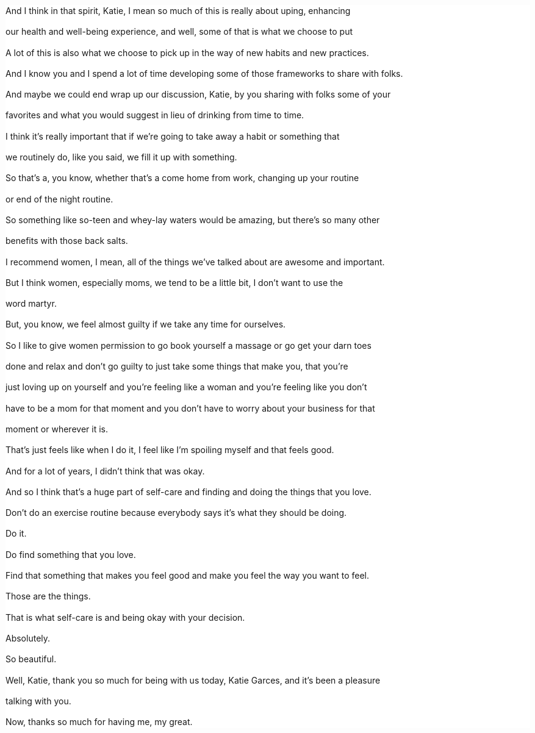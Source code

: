 And I think in that spirit, Katie, I mean so much of this is really about uping, enhancing

our health and well-being experience, and well, some of that is what we choose to put

A lot of this is also what we choose to pick up in the way of new habits and new practices.

And I know you and I spend a lot of time developing some of those frameworks to share with folks.

And maybe we could end wrap up our discussion, Katie, by you sharing with folks some of your

favorites and what you would suggest in lieu of drinking from time to time.

I think it’s really important that if we’re going to take away a habit or something that

we routinely do, like you said, we fill it up with something.

So that’s a, you know, whether that’s a come home from work, changing up your routine

or end of the night routine.

So something like so-teen and whey-lay waters would be amazing, but there’s so many other

benefits with those back salts.

I recommend women, I mean, all of the things we’ve talked about are awesome and important.

But I think women, especially moms, we tend to be a little bit, I don’t want to use the

word martyr.

But, you know, we feel almost guilty if we take any time for ourselves.

So I like to give women permission to go book yourself a massage or go get your darn toes

done and relax and don’t go guilty to just take some things that make you, that you’re

just loving up on yourself and you’re feeling like a woman and you’re feeling like you don’t

have to be a mom for that moment and you don’t have to worry about your business for that

moment or wherever it is.

That’s just feels like when I do it, I feel like I’m spoiling myself and that feels good.

And for a lot of years, I didn’t think that was okay.

And so I think that’s a huge part of self-care and finding and doing the things that you love.

Don’t do an exercise routine because everybody says it’s what they should be doing.

Do it.

Do find something that you love.

Find that something that makes you feel good and make you feel the way you want to feel.

Those are the things.

That is what self-care is and being okay with your decision.

Absolutely.

So beautiful.

Well, Katie, thank you so much for being with us today, Katie Garces, and it’s been a pleasure

talking with you.

Now, thanks so much for having me, my great.

